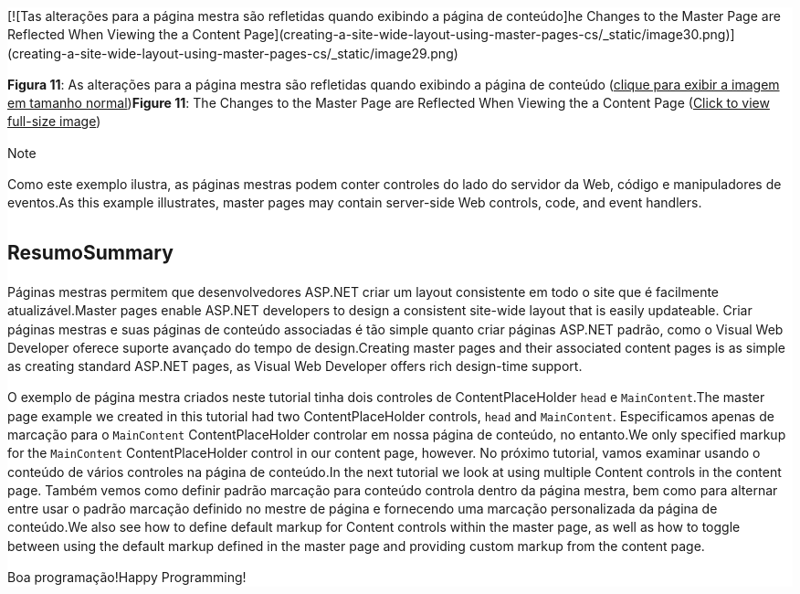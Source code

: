 
[![T<span data-ttu-id="dd1c6-303">as alterações para a página mestra são refletidas quando exibindo a página de conteúdo]</span><span class="sxs-lookup"><span data-stu-id="dd1c6-303">he Changes to the Master Page are Reflected When Viewing the a Content Page]</span></span>(creating-a-site-wide-layout-using-master-pages-cs/_static/image30.png)](creating-a-site-wide-layout-using-master-pages-cs/_static/image29.png)

<span data-ttu-id="dd1c6-304">**Figura 11**: As alterações para a página mestra são refletidas quando exibindo a página de conteúdo ([clique para exibir a imagem em tamanho normal](creating-a-site-wide-layout-using-master-pages-cs/_static/image31.png))</span><span class="sxs-lookup"><span data-stu-id="dd1c6-304">**Figure 11**: The Changes to the Master Page are Reflected When Viewing the a Content Page ([Click to view full-size image](creating-a-site-wide-layout-using-master-pages-cs/_static/image31.png))</span></span>


> [!NOTE]
> <span data-ttu-id="dd1c6-305">Como este exemplo ilustra, as páginas mestras podem conter controles do lado do servidor da Web, código e manipuladores de eventos.</span><span class="sxs-lookup"><span data-stu-id="dd1c6-305">As this example illustrates, master pages may contain server-side Web controls, code, and event handlers.</span></span>


## <a name="summary"></a><span data-ttu-id="dd1c6-306">Resumo</span><span class="sxs-lookup"><span data-stu-id="dd1c6-306">Summary</span></span>

<span data-ttu-id="dd1c6-307">Páginas mestras permitem que desenvolvedores ASP.NET criar um layout consistente em todo o site que é facilmente atualizável.</span><span class="sxs-lookup"><span data-stu-id="dd1c6-307">Master pages enable ASP.NET developers to design a consistent site-wide layout that is easily updateable.</span></span> <span data-ttu-id="dd1c6-308">Criar páginas mestras e suas páginas de conteúdo associadas é tão simple quanto criar páginas ASP.NET padrão, como o Visual Web Developer oferece suporte avançado do tempo de design.</span><span class="sxs-lookup"><span data-stu-id="dd1c6-308">Creating master pages and their associated content pages is as simple as creating standard ASP.NET pages, as Visual Web Developer offers rich design-time support.</span></span>

<span data-ttu-id="dd1c6-309">O exemplo de página mestra criados neste tutorial tinha dois controles de ContentPlaceHolder `head` e `MainContent`.</span><span class="sxs-lookup"><span data-stu-id="dd1c6-309">The master page example we created in this tutorial had two ContentPlaceHolder controls, `head` and `MainContent`.</span></span> <span data-ttu-id="dd1c6-310">Especificamos apenas de marcação para o `MainContent` ContentPlaceHolder controlar em nossa página de conteúdo, no entanto.</span><span class="sxs-lookup"><span data-stu-id="dd1c6-310">We only specified markup for the `MainContent` ContentPlaceHolder control in our content page, however.</span></span> <span data-ttu-id="dd1c6-311">No próximo tutorial, vamos examinar usando o conteúdo de vários controles na página de conteúdo.</span><span class="sxs-lookup"><span data-stu-id="dd1c6-311">In the next tutorial we look at using multiple Content controls in the content page.</span></span> <span data-ttu-id="dd1c6-312">Também vemos como definir padrão marcação para conteúdo controla dentro da página mestra, bem como para alternar entre usar o padrão marcação definido no mestre de página e fornecendo uma marcação personalizada da página de conteúdo.</span><span class="sxs-lookup"><span data-stu-id="dd1c6-312">We also see how to define default markup for Content controls within the master page, as well as how to toggle between using the default markup defined in the master page and providing custom markup from the content page.</span></span>

<span data-ttu-id="dd1c6-313">Boa programação!</span><span class="sxs-lookup"><span data-stu-id="dd1c6-313">Happy Programming!</span></span>
